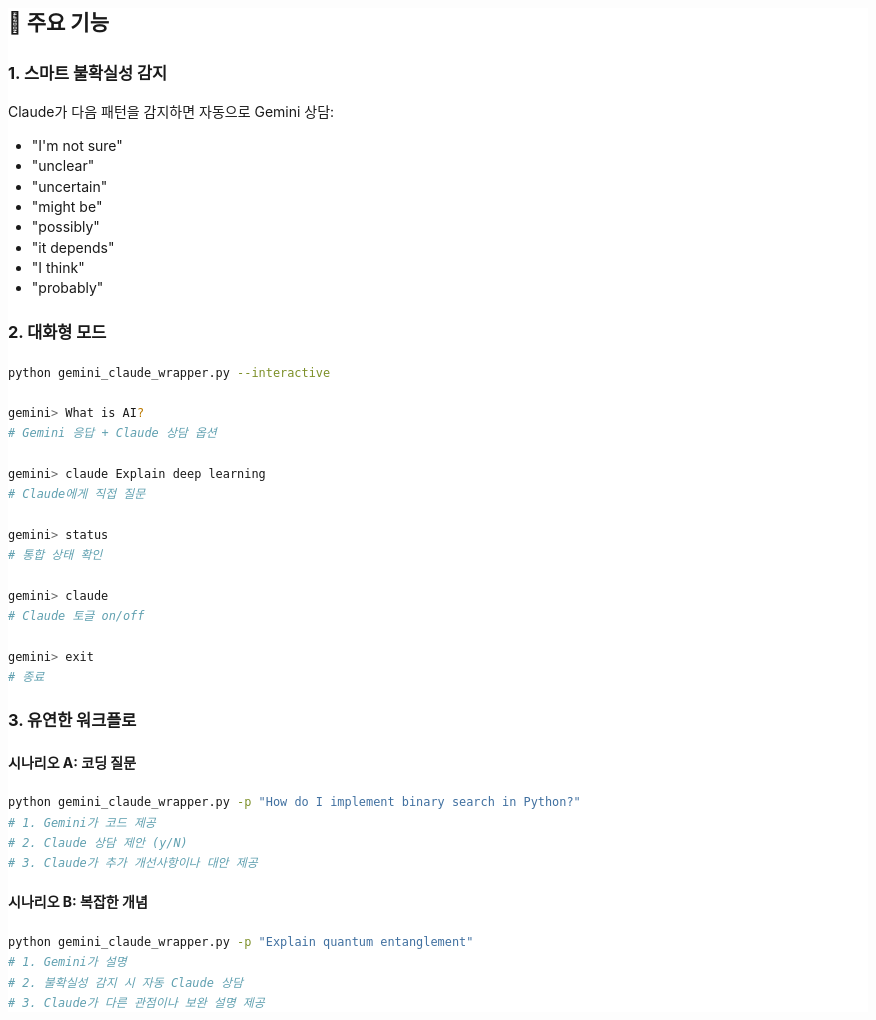 ## 🎯 주요 기능

### 1. **스마트 불확실성 감지**
Claude가 다음 패턴을 감지하면 자동으로 Gemini 상담:
- "I'm not sure"
- "unclear"
- "uncertain" 
- "might be"
- "possibly"
- "it depends"
- "I think"
- "probably"

### 2. **대화형 모드**
```bash
python gemini_claude_wrapper.py --interactive

gemini> What is AI?
# Gemini 응답 + Claude 상담 옵션

gemini> claude Explain deep learning
# Claude에게 직접 질문

gemini> status
# 통합 상태 확인

gemini> claude
# Claude 토글 on/off

gemini> exit
# 종료
```

### 3. **유연한 워크플로**

#### 시나리오 A: 코딩 질문
```bash
python gemini_claude_wrapper.py -p "How do I implement binary search in Python?"
# 1. Gemini가 코드 제공
# 2. Claude 상담 제안 (y/N)
# 3. Claude가 추가 개선사항이나 대안 제공
```

#### 시나리오 B: 복잡한 개념
```bash
python gemini_claude_wrapper.py -p "Explain quantum entanglement"
# 1. Gemini가 설명
# 2. 불확실성 감지 시 자동 Claude 상담
# 3. Claude가 다른 관점이나 보완 설명 제공
```
